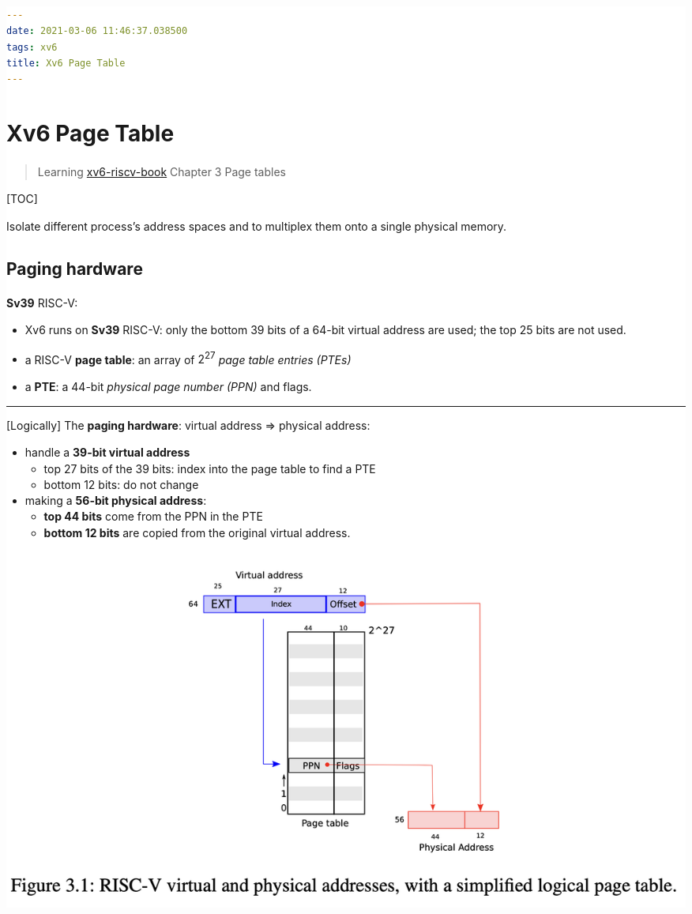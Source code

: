 ```yaml
---
date: 2021-03-06 11:46:37.038500
tags: xv6
title: Xv6 Page Table
---
```



![Meaning Unknown's Head Image](https://api.ixiaowai.cn/api/api.php)


# Xv6 Page Table

> Learning [xv6-riscv-book](https://github.com/mit-pdos/xv6-riscv-book) Chapter 3 Page tables
> 

[TOC]

Isolate different process’s address spaces and to multiplex them onto a single physical memory.

## Paging hardware

**Sv39** RISC-V:

- Xv6 runs on **Sv39** RISC-V: only the bottom 39 bits of a 64-bit virtual address are used; the top 25 bits are not used. 

- a RISC-V **page table**: an array of $2^{27}$ *page table entries (PTEs)*

- a **PTE**: a 44-bit *physical page number (PPN)* and flags.

---

[Logically] The **paging hardware**: virtual address => physical address: 

  - handle a **39-bit virtual address**
    - top 27 bits of the 39 bits: index into the page table to find a PTE
    - bottom 12 bits: do not change
  - making a **56-bit physical address**: 
    - **top 44 bits** come from the PPN in the PTE
    - **bottom 12 bits** are copied from the original virtual address.

![Figure 3.1: RISC-V virtual and physical addresses, with a simplified logical page table.](Xv6-page-table/virtual-and-physical-addresses.png)
